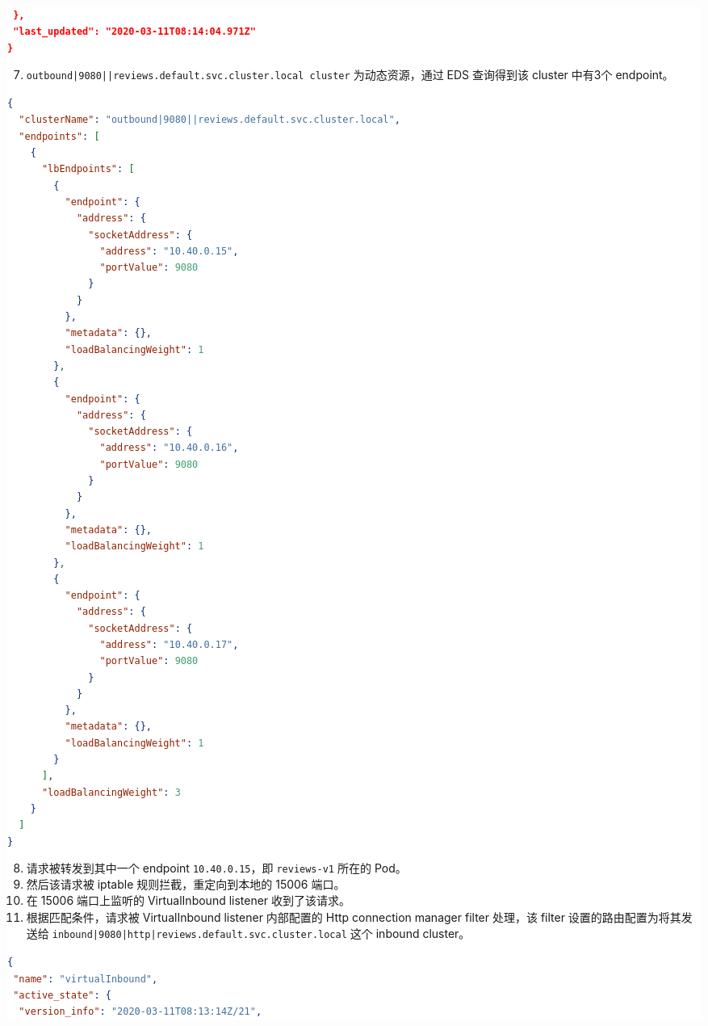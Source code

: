 ```json
 },
 "last_updated": "2020-03-11T08:14:04.971Z"
}
```
7. `outbound|9080||reviews.default.svc.cluster.local cluster` 为动态资源，通过 EDS 查询得到该 cluster 中有3个 endpoint。
```json
{
  "clusterName": "outbound|9080||reviews.default.svc.cluster.local",
  "endpoints": [
    {
      "lbEndpoints": [
        {
          "endpoint": {
            "address": {
              "socketAddress": {
                "address": "10.40.0.15",
                "portValue": 9080
              }
            }
          },
          "metadata": {},
          "loadBalancingWeight": 1
        },
        {
          "endpoint": {
            "address": {
              "socketAddress": {
                "address": "10.40.0.16",
                "portValue": 9080
              }
            }
          },
          "metadata": {},
          "loadBalancingWeight": 1
        },
        {
          "endpoint": {
            "address": {
              "socketAddress": {
                "address": "10.40.0.17",
                "portValue": 9080
              }
            }
          },
          "metadata": {},
          "loadBalancingWeight": 1
        }
      ],
      "loadBalancingWeight": 3
    }
  ]
}
```
8. 请求被转发到其中一个 endpoint `10.40.0.15`，即 `reviews-v1` 所在的 Pod。
9. 然后该请求被 iptable 规则拦截，重定向到本地的 15006 端口。
10. 在 15006 端口上监听的 VirtualInbound listener 收到了该请求。
11. 根据匹配条件，请求被 VirtualInbound listener 内部配置的 Http connection manager filter 处理，该 filter 设置的路由配置为将其发送给 `inbound|9080|http|reviews.default.svc.cluster.local` 这个 inbound cluster。
```json
{
 "name": "virtualInbound",
 "active_state": {
  "version_info": "2020-03-11T08:13:14Z/21",
```